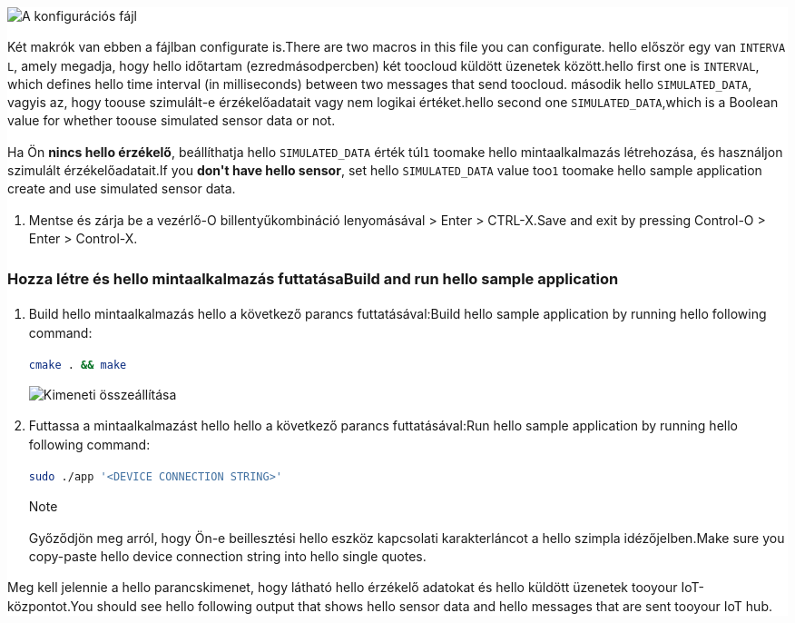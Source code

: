    ![A konfigurációs fájl](media/iot-hub-raspberry-pi-kit-c-get-started/6_config-file.png)

   <span data-ttu-id="788d8-222">Két makrók van ebben a fájlban configurate is.</span><span class="sxs-lookup"><span data-stu-id="788d8-222">There are two macros in this file you can configurate.</span></span> <span data-ttu-id="788d8-223">hello először egy van `INTERVAL`, amely megadja, hogy hello időtartam (ezredmásodpercben) két toocloud küldött üzenetek között.</span><span class="sxs-lookup"><span data-stu-id="788d8-223">hello first one is `INTERVAL`, which defines hello time interval (in milliseconds) between two messages that send toocloud.</span></span> <span data-ttu-id="788d8-224">második hello `SIMULATED_DATA`, vagyis az, hogy toouse szimulált-e érzékelőadatait vagy nem logikai értéket.</span><span class="sxs-lookup"><span data-stu-id="788d8-224">hello second one `SIMULATED_DATA`,which is a Boolean value for whether toouse simulated sensor data or not.</span></span>

   <span data-ttu-id="788d8-225">Ha Ön **nincs hello érzékelő**, beállíthatja hello `SIMULATED_DATA` érték túl`1` toomake hello mintaalkalmazás létrehozása, és használjon szimulált érzékelőadatait.</span><span class="sxs-lookup"><span data-stu-id="788d8-225">If you **don't have hello sensor**, set hello `SIMULATED_DATA` value too`1` toomake hello sample application create and use simulated sensor data.</span></span>

1. <span data-ttu-id="788d8-226">Mentse és zárja be a vezérlő-O billentyűkombináció lenyomásával > Enter > CTRL-X.</span><span class="sxs-lookup"><span data-stu-id="788d8-226">Save and exit by pressing Control-O > Enter > Control-X.</span></span>

### <a name="build-and-run-hello-sample-application"></a><span data-ttu-id="788d8-227">Hozza létre és hello mintaalkalmazás futtatása</span><span class="sxs-lookup"><span data-stu-id="788d8-227">Build and run hello sample application</span></span>

1. <span data-ttu-id="788d8-228">Build hello mintaalkalmazás hello a következő parancs futtatásával:</span><span class="sxs-lookup"><span data-stu-id="788d8-228">Build hello sample application by running hello following command:</span></span>

   ```bash
   cmake . && make
   ```
   ![Kimeneti összeállítása](media/iot-hub-raspberry-pi-kit-c-get-started/7_build-output.png)

1. <span data-ttu-id="788d8-230">Futtassa a mintaalkalmazást hello hello a következő parancs futtatásával:</span><span class="sxs-lookup"><span data-stu-id="788d8-230">Run hello sample application by running hello following command:</span></span>

   ```bash
   sudo ./app '<DEVICE CONNECTION STRING>'
   ```

   > [!NOTE] 
   <span data-ttu-id="788d8-231">Győződjön meg arról, hogy Ön-e beillesztési hello eszköz kapcsolati karakterláncot a hello szimpla idézőjelben.</span><span class="sxs-lookup"><span data-stu-id="788d8-231">Make sure you copy-paste hello device connection string into hello single quotes.</span></span>


<span data-ttu-id="788d8-232">Meg kell jelennie a hello parancskimenet, hogy látható hello érzékelő adatokat és hello küldött üzenetek tooyour IoT-központot.</span><span class="sxs-lookup"><span data-stu-id="788d8-232">You should see hello following output that shows hello sensor data and hello messages that are sent tooyour IoT hub.</span></span>
